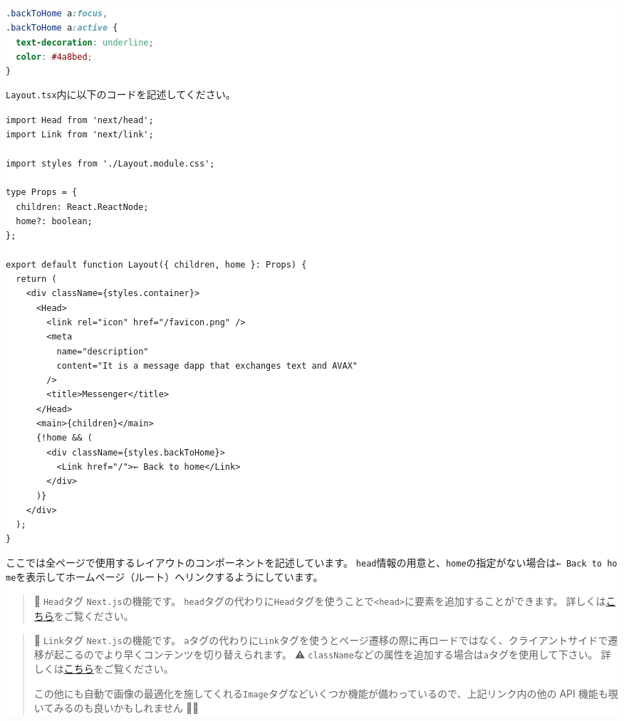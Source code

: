 ```css
.backToHome a:focus,
.backToHome a:active {
  text-decoration: underline;
  color: #4a8bed;
}
```

`Layout.tsx`内に以下のコードを記述してください。

```tsx
import Head from 'next/head';
import Link from 'next/link';

import styles from './Layout.module.css';

type Props = {
  children: React.ReactNode;
  home?: boolean;
};

export default function Layout({ children, home }: Props) {
  return (
    <div className={styles.container}>
      <Head>
        <link rel="icon" href="/favicon.png" />
        <meta
          name="description"
          content="It is a message dapp that exchanges text and AVAX"
        />
        <title>Messenger</title>
      </Head>
      <main>{children}</main>
      {!home && (
        <div className={styles.backToHome}>
          <Link href="/">← Back to home</Link>
        </div>
      )}
    </div>
  );
}
```

ここでは全ページで使用するレイアウトのコンポーネントを記述しています。
`head`情報の用意と、`home`の指定がない場合は`← Back to home`を表示してホームページ（ルート）へリンクするようにしています。

> 📓 `Head`タグ
> `Next.js`の機能です。
> `head`タグの代わりに`Head`タグを使うことで`<head>`に要素を追加することができます。
> 詳しくは[こちら](https://nextjs-ja-translation-docs.vercel.app/docs/api-reference/next/head)をご覧ください。

> 📓 `Link`タグ
> `Next.js`の機能です。
> `a`タグの代わりに`Link`タグを使うとページ遷移の際に再ロードではなく、クライアントサイドで遷移が起こるのでより早くコンテンツを切り替えられます。
> ⚠️ `className`などの属性を追加する場合は`a`タグを使用して下さい。
> 詳しくは[こちら](https://nextjs-ja-translation-docs.vercel.app/docs/api-reference/next/link)をご覧ください。
>
> この他にも自動で画像の最適化を施してくれる`Image`タグなどいくつか機能が備わっているので、上記リンク内の他の API 機能も覗いてみるのも良いかもしれません 🙆‍♂️
